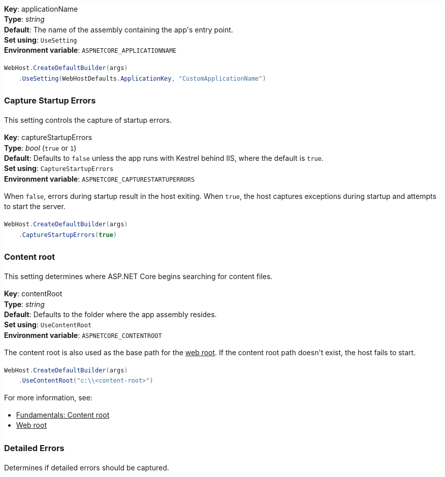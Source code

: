 **Key**: applicationName  
**Type**: *string*  
**Default**: The name of the assembly containing the app's entry point.  
**Set using**: `UseSetting`  
**Environment variable**: `ASPNETCORE_APPLICATIONNAME`

```csharp
WebHost.CreateDefaultBuilder(args)
    .UseSetting(WebHostDefaults.ApplicationKey, "CustomApplicationName")
```

### Capture Startup Errors

This setting controls the capture of startup errors.

**Key**: captureStartupErrors  
**Type**: *bool* (`true` or `1`)  
**Default**: Defaults to `false` unless the app runs with Kestrel behind IIS, where the default is `true`.  
**Set using**: `CaptureStartupErrors`  
**Environment variable**: `ASPNETCORE_CAPTURESTARTUPERRORS`

When `false`, errors during startup result in the host exiting. When `true`, the host captures exceptions during startup and attempts to start the server.

```csharp
WebHost.CreateDefaultBuilder(args)
    .CaptureStartupErrors(true)
```

### Content root

This setting determines where ASP.NET Core begins searching for content files.

**Key**: contentRoot  
**Type**: *string*  
**Default**: Defaults to the folder where the app assembly resides.  
**Set using**: `UseContentRoot`  
**Environment variable**: `ASPNETCORE_CONTENTROOT`

The content root is also used as the base path for the [web root](xref:fundamentals/index#web-root). If the content root path doesn't exist, the host fails to start.

```csharp
WebHost.CreateDefaultBuilder(args)
    .UseContentRoot("c:\\<content-root>")
```

For more information, see:

* [Fundamentals: Content root](xref:fundamentals/index#content-root)
* [Web root](#web-root)

### Detailed Errors

Determines if detailed errors should be captured.
